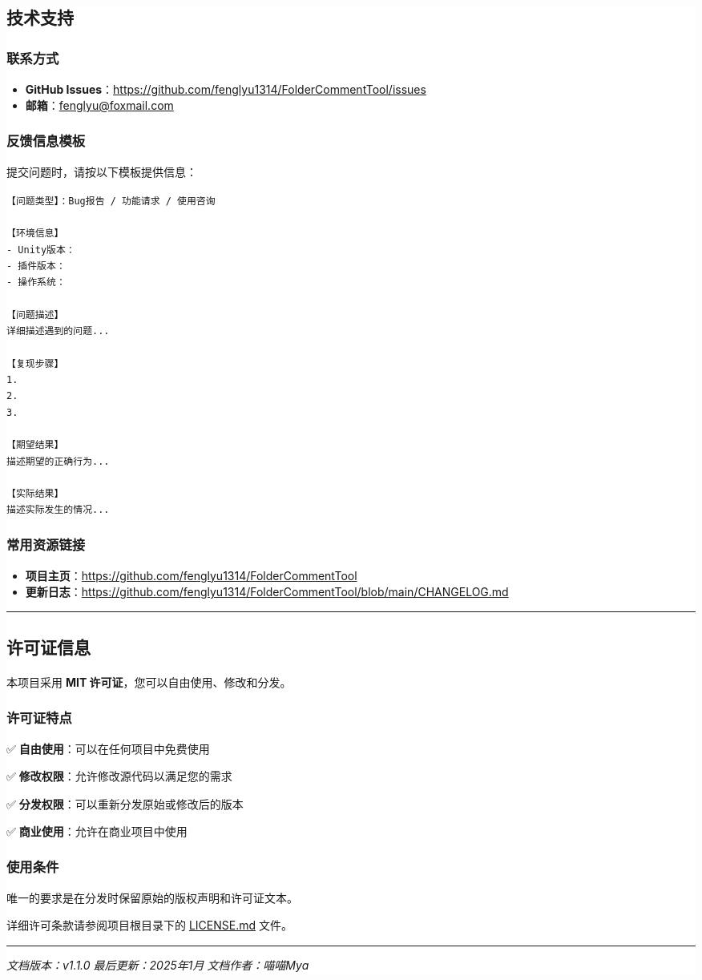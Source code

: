 
## 技术支持

### 联系方式

- **GitHub Issues**：https://github.com/fenglyu1314/FolderCommentTool/issues
- **邮箱**：fenglyu@foxmail.com

### 反馈信息模板

提交问题时，请按以下模板提供信息：

```
【问题类型】：Bug报告 / 功能请求 / 使用咨询

【环境信息】
- Unity版本：
- 插件版本：
- 操作系统：

【问题描述】
详细描述遇到的问题...

【复现步骤】
1.
2.
3.

【期望结果】
描述期望的正确行为...

【实际结果】
描述实际发生的情况...
```

### 常用资源链接

- **项目主页**：https://github.com/fenglyu1314/FolderCommentTool
- **更新日志**：https://github.com/fenglyu1314/FolderCommentTool/blob/main/CHANGELOG.md

---

## 许可证信息

本项目采用 **MIT 许可证**，您可以自由使用、修改和分发。

### 许可证特点

✅ **自由使用**：可以在任何项目中免费使用

✅ **修改权限**：允许修改源代码以满足您的需求

✅ **分发权限**：可以重新分发原始或修改后的版本

✅ **商业使用**：允许在商业项目中使用

### 使用条件

唯一的要求是在分发时保留原始的版权声明和许可证文本。

详细许可条款请参阅项目根目录下的 [LICENSE.md](../LICENSE.md) 文件。

---

*文档版本：v1.1.0*
*最后更新：2025年1月*
*文档作者：喵喵Mya*
